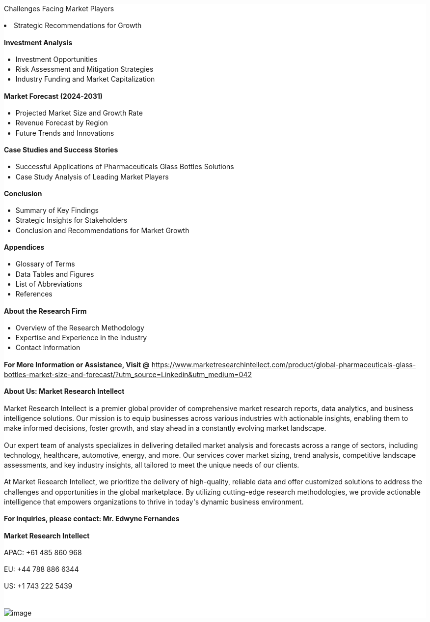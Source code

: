 Challenges Facing Market Players</li><li>Strategic Recommendations for Growth</li></ul><p><strong>Investment Analysis</strong></p><ul><li>Investment Opportunities</li><li>Risk Assessment and Mitigation Strategies</li><li>Industry Funding and Market Capitalization</li></ul><p><strong>Market Forecast (2024-2031)</strong></p><ul><li>Projected Market Size and Growth Rate</li><li>Revenue Forecast by Region</li><li>Future Trends and Innovations</li></ul><p><strong>Case Studies and Success Stories</strong></p><ul><li>Successful Applications of Pharmaceuticals Glass Bottles Solutions</li><li>Case Study Analysis of Leading Market Players</li></ul><p><strong>Conclusion</strong></p><ul><li>Summary of Key Findings</li><li>Strategic Insights for Stakeholders</li><li>Conclusion and Recommendations for Market Growth</li></ul><p><strong>Appendices</strong></p><ul><li>Glossary of Terms</li><li>Data Tables and Figures</li><li>List of Abbreviations</li><li>References</li></ul><p><strong>About the Research Firm</strong></p><ul><li>Overview of the Research Methodology</li><li>Expertise and Experience in the Industry</li><li>Contact Information</li></ul></div><div class="article-main__content" data-test-id="publishing-text-block"><p><span class="font-[700]"><strong>For More Information or Assistance, Visit @</strong>&nbsp;<a href="https://www.marketresearchintellect.com/product/global-pharmaceuticals-glass-bottles-market-size-and-forecast/?utm_source=Linkedin&utm_medium=042">https://www.marketresearchintellect.com/product/global-pharmaceuticals-glass-bottles-market-size-and-forecast/?utm_source=Linkedin&utm_medium=042</a></span></p><p><strong>About Us: Market Research Intellect</strong></p><p>Market Research Intellect is a premier global provider of comprehensive market research reports, data analytics, and business intelligence solutions. Our mission is to equip businesses across various industries with actionable insights, enabling them to make informed decisions, foster growth, and stay ahead in a constantly evolving market landscape.</p><p>Our expert team of analysts specializes in delivering detailed market analysis and forecasts across a range of sectors, including technology, healthcare, automotive, energy, and more. Our services cover market sizing, trend analysis, competitive landscape assessments, and key industry insights, all tailored to meet the unique needs of our clients.</p><p>At Market Research Intellect, we prioritize the delivery of high-quality, reliable data and offer customized solutions to address the challenges and opportunities in the global marketplace. By utilizing cutting-edge research methodologies, we provide actionable intelligence that empowers organizations to thrive in today's dynamic business environment.</p><p><strong>For inquiries, please contact: Mr. Edwyne Fernandes</strong></p><p><strong>Market Research Intellect</strong></p><p>APAC: +61 485 860 968</p><p>EU: +44 788 886 6344</p><p>US: +1 743 222 5439</p></div><div class="article-main__content" data-test-id="publishing-text-block">&nbsp;</div>
![image](https://github.com/user-attachments/assets/8071a58f-f247-46fa-bc75-b8a05a5c20ba)
